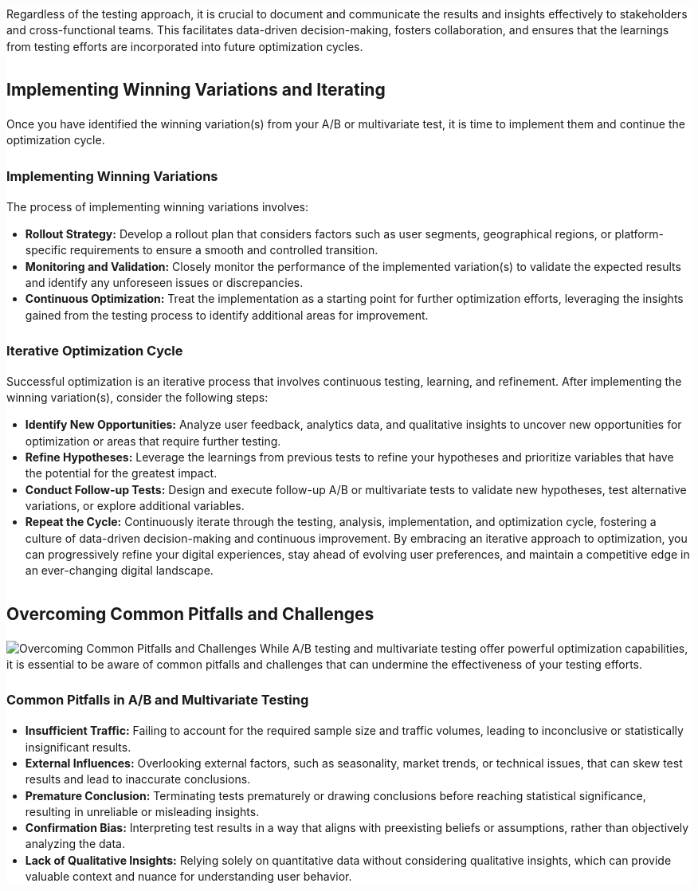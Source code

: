Regardless of the testing approach, it is crucial to document and communicate the results and insights effectively to stakeholders and cross-functional teams. This facilitates data-driven decision-making, fosters collaboration, and ensures that the learnings from testing efforts are incorporated into future optimization cycles.

## Implementing Winning Variations and Iterating
Once you have identified the winning variation(s) from your A/B or multivariate test, it is time to implement them and continue the optimization cycle.

### Implementing Winning Variations
The process of implementing winning variations involves:

- **Rollout Strategy:** Develop a rollout plan that considers factors such as user segments, geographical regions, or platform-specific requirements to ensure a smooth and controlled transition.
- **Monitoring and Validation:** Closely monitor the performance of the implemented variation(s) to validate the expected results and identify any unforeseen issues or discrepancies.
- **Continuous Optimization:** Treat the implementation as a starting point for further optimization efforts, leveraging the insights gained from the testing process to identify additional areas for improvement.

### Iterative Optimization Cycle
Successful optimization is an iterative process that involves continuous testing, learning, and refinement. After implementing the winning variation(s), consider the following steps:

- **Identify New Opportunities:** Analyze user feedback, analytics data, and qualitative insights to uncover new opportunities for optimization or areas that require further testing.
- **Refine Hypotheses:** Leverage the learnings from previous tests to refine your hypotheses and prioritize variables that have the potential for the greatest impact.
- **Conduct Follow-up Tests:** Design and execute follow-up A/B or multivariate tests to validate new hypotheses, test alternative variations, or explore additional variables.
- **Repeat the Cycle:** Continuously iterate through the testing, analysis, implementation, and optimization cycle, fostering a culture of data-driven decision-making and continuous improvement.
By embracing an iterative approach to optimization, you can progressively refine your digital experiences, stay ahead of evolving user preferences, and maintain a competitive edge in an ever-changing digital landscape.

## Overcoming Common Pitfalls and Challenges
![Overcoming Common Pitfalls and Challenges](/blog/unraveling-mvt-testing-and-a-b-testing-strategies/pitfalls-and-challenges.webp)
While A/B testing and multivariate testing offer powerful optimization capabilities, it is essential to be aware of common pitfalls and challenges that can undermine the effectiveness of your testing efforts.

### Common Pitfalls in A/B and Multivariate Testing
- **Insufficient Traffic:** Failing to account for the required sample size and traffic volumes, leading to inconclusive or statistically insignificant results.
- **External Influences:** Overlooking external factors, such as seasonality, market trends, or technical issues, that can skew test results and lead to inaccurate conclusions.
- **Premature Conclusion:** Terminating tests prematurely or drawing conclusions before reaching statistical significance, resulting in unreliable or misleading insights.
- **Confirmation Bias:** Interpreting test results in a way that aligns with preexisting beliefs or assumptions, rather than objectively analyzing the data.
- **Lack of Qualitative Insights:** Relying solely on quantitative data without considering qualitative insights, which can provide valuable context and nuance for understanding user behavior.
